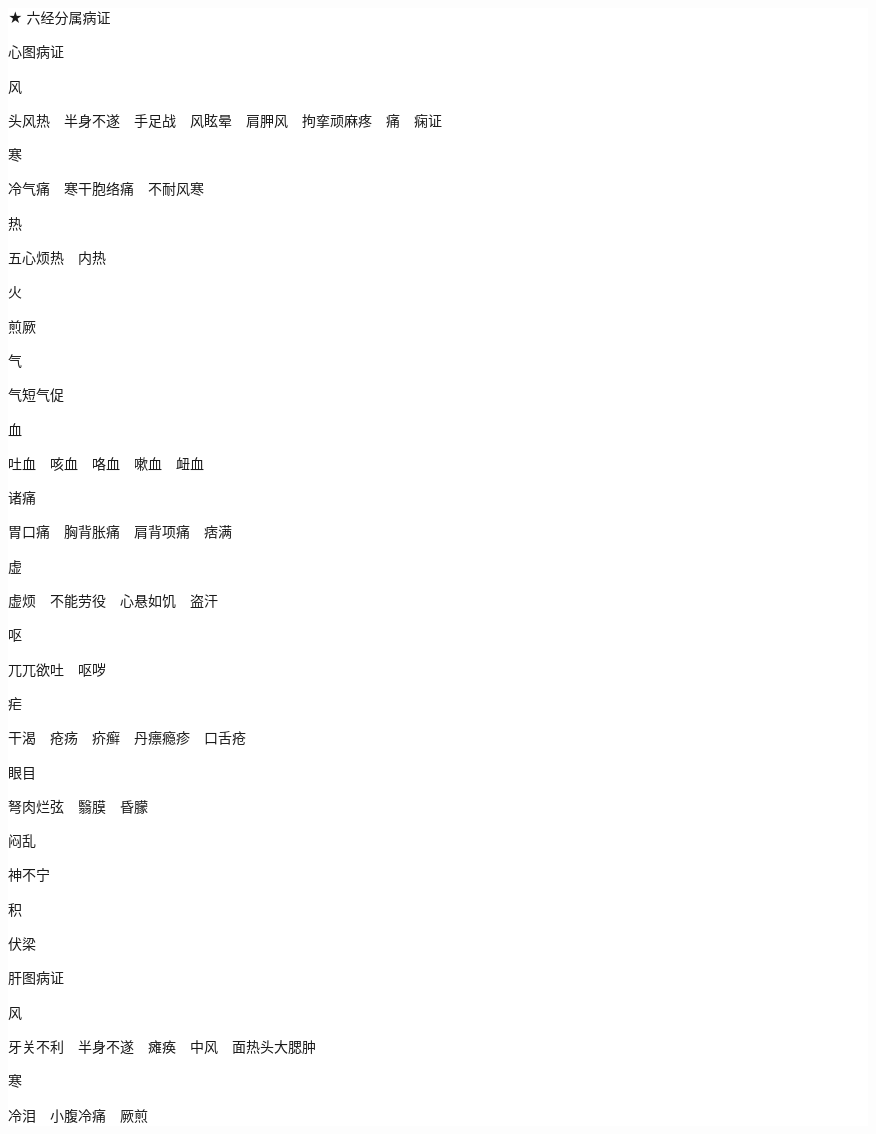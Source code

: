 ★ 六经分属病证  

心图病证  

风  

头风热　半身不遂　手足战　风眩晕　肩胛风　拘挛顽麻疼　痛　痫证  

寒  

冷气痛　寒干胞络痛　不耐风寒  

热  

五心烦热　内热  

火  

煎厥  

气  

气短气促  

血  

吐血　咳血　咯血　嗽血　衄血  

诸痛  

胃口痛　胸背胀痛　肩背项痛　痞满  

虚  

虚烦　不能劳役　心悬如饥　盗汗  

呕  

兀兀欲吐　呕哕  

疟  

干渴　疮疡　疥癣　丹瘭瘾疹　口舌疮  

眼目  

弩肉烂弦　翳膜　昏朦  

闷乱  

神不宁  

积  

伏梁  

肝图病证  

风  

牙关不利　半身不遂　瘫痪　中风　面热头大腮肿  

寒  

冷泪　小腹冷痛　厥煎  
